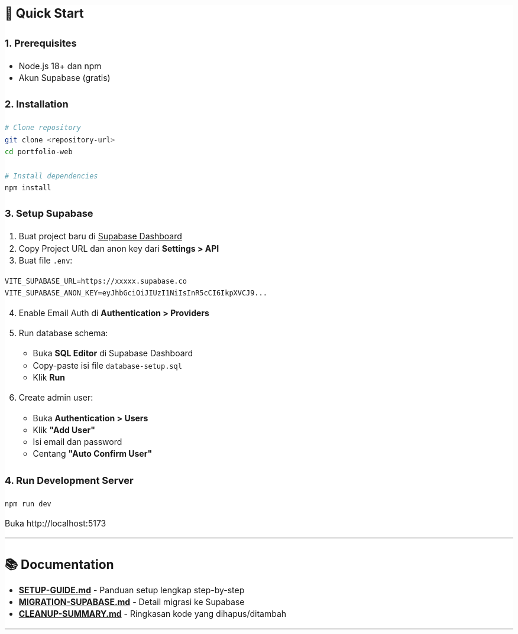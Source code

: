 
## 🔧 Quick Start

### 1. Prerequisites
- Node.js 18+ dan npm
- Akun Supabase (gratis)

### 2. Installation

```bash
# Clone repository
git clone <repository-url>
cd portfolio-web

# Install dependencies
npm install
```

### 3. Setup Supabase

1. Buat project baru di [Supabase Dashboard](https://app.supabase.com)
2. Copy Project URL dan anon key dari **Settings > API**
3. Buat file `.env`:

```env
VITE_SUPABASE_URL=https://xxxxx.supabase.co
VITE_SUPABASE_ANON_KEY=eyJhbGciOiJIUzI1NiIsInR5cCI6IkpXVCJ9...
```

4. Enable Email Auth di **Authentication > Providers**
5. Run database schema:
   - Buka **SQL Editor** di Supabase Dashboard
   - Copy-paste isi file `database-setup.sql`
   - Klik **Run**

6. Create admin user:
   - Buka **Authentication > Users**
   - Klik **"Add User"**
   - Isi email dan password
   - Centang **"Auto Confirm User"**

### 4. Run Development Server

```bash
npm run dev
```

Buka http://localhost:5173

---

## 📚 Documentation

- **[SETUP-GUIDE.md](SETUP-GUIDE.md)** - Panduan setup lengkap step-by-step
- **[MIGRATION-SUPABASE.md](MIGRATION-SUPABASE.md)** - Detail migrasi ke Supabase
- **[CLEANUP-SUMMARY.md](CLEANUP-SUMMARY.md)** - Ringkasan kode yang dihapus/ditambah

---